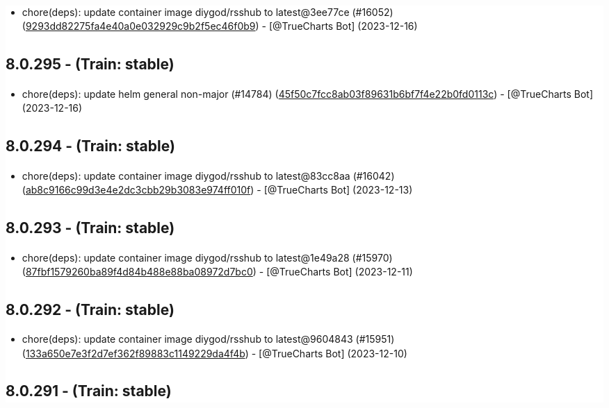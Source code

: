 - chore(deps): update container image diygod/rsshub to latest@3ee77ce (#16052) ([9293dd82275fa4e40a0e032929c9b2f5ec46f0b9](https://github.com/truecharts/charts/commit/9293dd82275fa4e40a0e032929c9b2f5ec46f0b9)) - [@TrueCharts Bot] (2023-12-16)

## 8.0.295 - (Train: stable)

- chore(deps): update helm general non-major (#14784) ([45f50c7fcc8ab03f89631b6bf7f4e22b0fd0113c](https://github.com/truecharts/charts/commit/45f50c7fcc8ab03f89631b6bf7f4e22b0fd0113c)) - [@TrueCharts Bot] (2023-12-16)

## 8.0.294 - (Train: stable)

- chore(deps): update container image diygod/rsshub to latest@83cc8aa (#16042) ([ab8c9166c99d3e4e2dc3cbb29b3083e974ff010f](https://github.com/truecharts/charts/commit/ab8c9166c99d3e4e2dc3cbb29b3083e974ff010f)) - [@TrueCharts Bot] (2023-12-13)

## 8.0.293 - (Train: stable)

- chore(deps): update container image diygod/rsshub to latest@1e49a28 (#15970) ([87fbf1579260ba89f4d84b488e88ba08972d7bc0](https://github.com/truecharts/charts/commit/87fbf1579260ba89f4d84b488e88ba08972d7bc0)) - [@TrueCharts Bot] (2023-12-11)

## 8.0.292 - (Train: stable)

- chore(deps): update container image diygod/rsshub to latest@9604843 (#15951) ([133a650e7e3f2d7ef362f89883c1149229da4f4b](https://github.com/truecharts/charts/commit/133a650e7e3f2d7ef362f89883c1149229da4f4b)) - [@TrueCharts Bot] (2023-12-10)

## 8.0.291 - (Train: stable)

